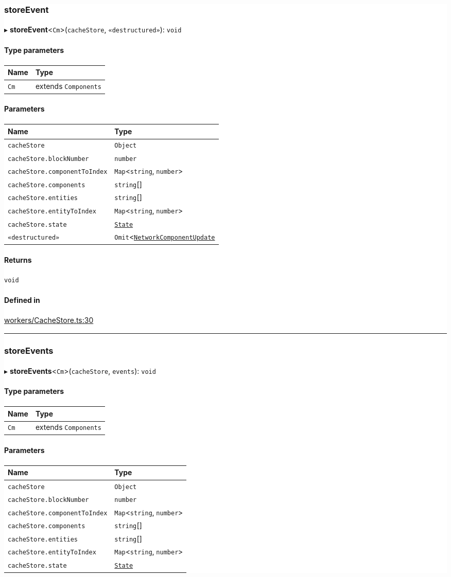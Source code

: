 
### storeEvent

▸ **storeEvent**<`Cm`\>(`cacheStore`, `«destructured»`): `void`

#### Type parameters

| Name | Type                 |
| :--- | :------------------- |
| `Cm` | extends `Components` |

#### Parameters

| Name                          | Type                                                                |
| :---------------------------- | :------------------------------------------------------------------ |
| `cacheStore`                  | `Object`                                                            |
| `cacheStore.blockNumber`      | `number`                                                            |
| `cacheStore.componentToIndex` | `Map`<`string`, `number`\>                                          |
| `cacheStore.components`       | `string`[]                                                          |
| `cacheStore.entities`         | `string`[]                                                          |
| `cacheStore.entityToIndex`    | `Map`<`string`, `number`\>                                          |
| `cacheStore.state`            | [`State`](README.md#state)                                          |
| `«destructured»`              | `Omit`<[`NetworkComponentUpdate`](README.md#networkcomponentupdate) |

#### Returns

`void`

#### Defined in

[workers/CacheStore.ts:30](https://github.com/latticexyz/mud/blob/28a579f35/packages/network/src/workers/CacheStore.ts#L30)

---

### storeEvents

▸ **storeEvents**<`Cm`\>(`cacheStore`, `events`): `void`

#### Type parameters

| Name | Type                 |
| :--- | :------------------- |
| `Cm` | extends `Components` |

#### Parameters

| Name                          | Type                                                                  |
| :---------------------------- | :-------------------------------------------------------------------- |
| `cacheStore`                  | `Object`                                                              |
| `cacheStore.blockNumber`      | `number`                                                              |
| `cacheStore.componentToIndex` | `Map`<`string`, `number`\>                                            |
| `cacheStore.components`       | `string`[]                                                            |
| `cacheStore.entities`         | `string`[]                                                            |
| `cacheStore.entityToIndex`    | `Map`<`string`, `number`\>                                            |
| `cacheStore.state`            | [`State`](README.md#state)                                            |